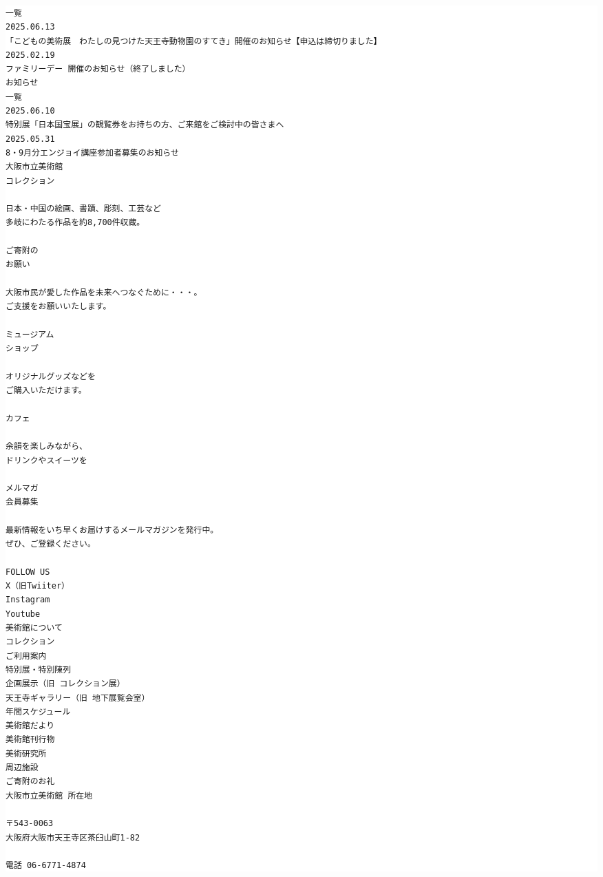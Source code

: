 ```text
一覧
2025.06.13
「こどもの美術展　わたしの見つけた天王寺動物園のすてき」開催のお知らせ【申込は締切りました】
2025.02.19
ファミリーデー 開催のお知らせ（終了しました）
お知らせ
一覧
2025.06.10
特別展「日本国宝展」の観覧券をお持ちの方、ご来館をご検討中の皆さまへ
2025.05.31
8・9月分エンジョイ講座参加者募集のお知らせ
大阪市立美術館
コレクション

日本・中国の絵画、書蹟、彫刻、工芸など
多岐にわたる作品を約8,700件収蔵。

ご寄附の
お願い

大阪市民が愛した作品を未来へつなぐために・・・。
ご支援をお願いいたします。

ミュージアム
ショップ

オリジナルグッズなどを
ご購入いただけます。

カフェ

余韻を楽しみながら、
ドリンクやスイーツを

メルマガ
会員募集

最新情報をいち早くお届けするメールマガジンを発行中。
ぜひ、ご登録ください。

FOLLOW US
X（旧Twiiter）
Instagram
Youtube
美術館について
コレクション
ご利用案内
特別展・特別陳列
企画展示（旧 コレクション展）
天王寺ギャラリー（旧 地下展覧会室）
年間スケジュール
美術館だより
美術館刊行物
美術研究所
周辺施設
ご寄附のお礼
大阪市立美術館 所在地

〒543-0063
大阪府大阪市天王寺区茶臼山町1-82

電話 06-6771-4874

```